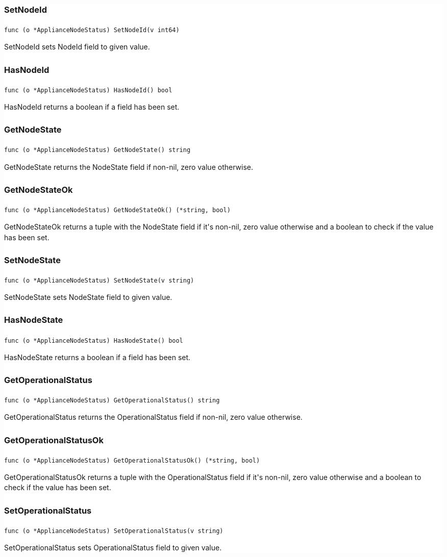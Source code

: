### SetNodeId

`func (o *ApplianceNodeStatus) SetNodeId(v int64)`

SetNodeId sets NodeId field to given value.

### HasNodeId

`func (o *ApplianceNodeStatus) HasNodeId() bool`

HasNodeId returns a boolean if a field has been set.

### GetNodeState

`func (o *ApplianceNodeStatus) GetNodeState() string`

GetNodeState returns the NodeState field if non-nil, zero value otherwise.

### GetNodeStateOk

`func (o *ApplianceNodeStatus) GetNodeStateOk() (*string, bool)`

GetNodeStateOk returns a tuple with the NodeState field if it's non-nil, zero value otherwise
and a boolean to check if the value has been set.

### SetNodeState

`func (o *ApplianceNodeStatus) SetNodeState(v string)`

SetNodeState sets NodeState field to given value.

### HasNodeState

`func (o *ApplianceNodeStatus) HasNodeState() bool`

HasNodeState returns a boolean if a field has been set.

### GetOperationalStatus

`func (o *ApplianceNodeStatus) GetOperationalStatus() string`

GetOperationalStatus returns the OperationalStatus field if non-nil, zero value otherwise.

### GetOperationalStatusOk

`func (o *ApplianceNodeStatus) GetOperationalStatusOk() (*string, bool)`

GetOperationalStatusOk returns a tuple with the OperationalStatus field if it's non-nil, zero value otherwise
and a boolean to check if the value has been set.

### SetOperationalStatus

`func (o *ApplianceNodeStatus) SetOperationalStatus(v string)`

SetOperationalStatus sets OperationalStatus field to given value.
